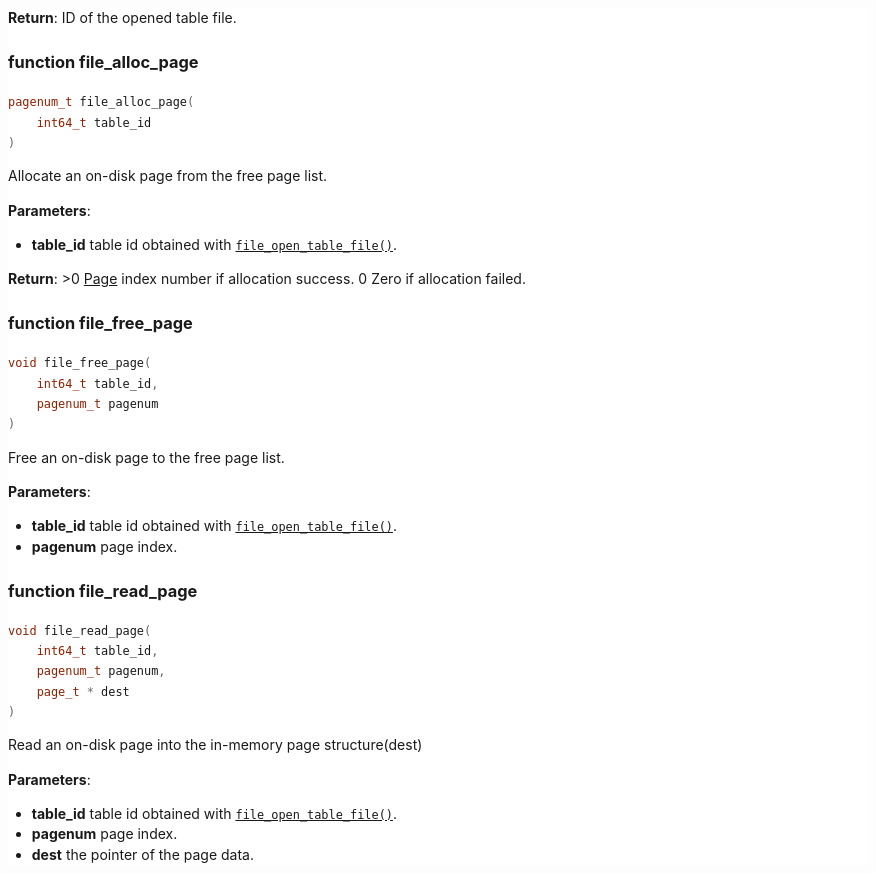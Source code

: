
**Return**: ID of the opened table file. 

### function file_alloc_page

```cpp
pagenum_t file_alloc_page(
    int64_t table_id
)
```

Allocate an on-disk page from the free page list. 

**Parameters**: 

  * **table_id** table id obtained with <code><a href="/Modules/DiskSpaceManager#function-file-open-table-file">file&#95;open&#95;table&#95;file()</a></code>. 


**Return**: >0 <a href="/Classes/Page">Page</a> index number if allocation success. 0 Zero if allocation failed. 

### function file_free_page

```cpp
void file_free_page(
    int64_t table_id,
    pagenum_t pagenum
)
```

Free an on-disk page to the free page list. 

**Parameters**: 

  * **table_id** table id obtained with <code><a href="/Modules/DiskSpaceManager#function-file-open-table-file">file&#95;open&#95;table&#95;file()</a></code>. 
  * **pagenum** page index. 


### function file_read_page

```cpp
void file_read_page(
    int64_t table_id,
    pagenum_t pagenum,
    page_t * dest
)
```

Read an on-disk page into the in-memory page structure(dest) 

**Parameters**: 

  * **table_id** table id obtained with <code><a href="/Modules/DiskSpaceManager#function-file-open-table-file">file&#95;open&#95;table&#95;file()</a></code>. 
  * **pagenum** page index. 
  * **dest** the pointer of the page data. 
